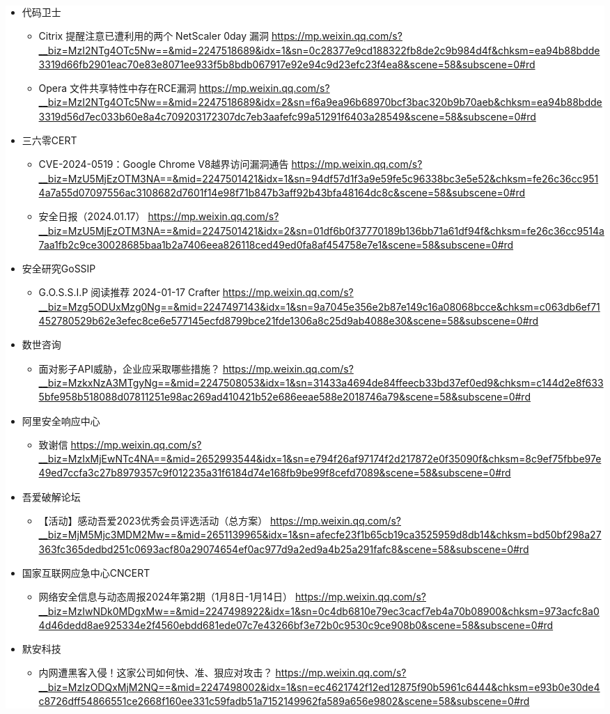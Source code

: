 - 代码卫士
  - Citrix 提醒注意已遭利用的两个 NetScaler 0day 漏洞
https://mp.weixin.qq.com/s?__biz=MzI2NTg4OTc5Nw==&mid=2247518689&idx=1&sn=0c28377e9cd188322fb8de2c9b984d4f&chksm=ea94b88bdde3319d66fb2901eac70e83e8071ee933f5b8bdb067917e92e94c9d23efc23f4ea8&scene=58&subscene=0#rd

  - Opera 文件共享特性中存在RCE漏洞
https://mp.weixin.qq.com/s?__biz=MzI2NTg4OTc5Nw==&mid=2247518689&idx=2&sn=f6a9ea96b68970bcf3bac320b9b70aeb&chksm=ea94b88bdde3319d56d7ec033b60e8a4c709203172307dc7eb3aafefc99a51291f6403a28549&scene=58&subscene=0#rd

- 三六零CERT
  - CVE-2024-0519：Google Chrome V8越界访问漏洞通告
https://mp.weixin.qq.com/s?__biz=MzU5MjEzOTM3NA==&mid=2247501421&idx=1&sn=94df57d1f3a9e59fe5c96338bc3e5e52&chksm=fe26c36cc9514a7a55d07097556ac3108682d7601f14e98f71b847b3aff92b43bfa48164dc8c&scene=58&subscene=0#rd

  - 安全日报（2024.01.17）
https://mp.weixin.qq.com/s?__biz=MzU5MjEzOTM3NA==&mid=2247501421&idx=2&sn=01df6b0f37770189b136bb71a61df94f&chksm=fe26c36cc9514a7aa1fb2c9ce30028685baa1b2a7406eea826118ced49ed0fa8af454758e7e1&scene=58&subscene=0#rd

- 安全研究GoSSIP
  - G.O.S.S.I.P 阅读推荐 2024-01-17 Crafter
https://mp.weixin.qq.com/s?__biz=Mzg5ODUxMzg0Ng==&mid=2247497143&idx=1&sn=9a7045e356e2b87e149c16a08068bcce&chksm=c063db6ef71452780529b62e3efec8ce6e577145ecfd8799bce21fde1306a8c25d9ab4088e30&scene=58&subscene=0#rd

- 数世咨询
  - 面对影子API威胁，企业应采取哪些措施？
https://mp.weixin.qq.com/s?__biz=MzkxNzA3MTgyNg==&mid=2247508053&idx=1&sn=31433a4694de84ffeecb33bd37ef0ed9&chksm=c144d2e8f6335bfe958b518088d07811251e98ac269ad410421b52e686eeae588e2018746a79&scene=58&subscene=0#rd

- 阿里安全响应中心
  - 致谢信
https://mp.weixin.qq.com/s?__biz=MzIxMjEwNTc4NA==&mid=2652993544&idx=1&sn=e794f26af97174f2d217872e0f35090f&chksm=8c9ef75fbbe97e49ed7ccfa3c27b8979357c9f012235a31f6184d74e168fb9be99f8cefd7089&scene=58&subscene=0#rd

- 吾爱破解论坛
  - 【活动】感动吾爱2023优秀会员评选活动（总方案）
https://mp.weixin.qq.com/s?__biz=MjM5Mjc3MDM2Mw==&mid=2651139965&idx=1&sn=afecfe23f1b65cb19ca3525959d8db14&chksm=bd50bf298a27363fc365dedbd251c0693acf80a29074654ef0ac977d9a2ed9a4b25a291fafc8&scene=58&subscene=0#rd

- 国家互联网应急中心CNCERT
  - 网络安全信息与动态周报2024年第2期（1月8日-1月14日）
https://mp.weixin.qq.com/s?__biz=MzIwNDk0MDgxMw==&mid=2247498922&idx=1&sn=0c4db6810e79ec3cacf7eb4a70b08900&chksm=973acfc8a04d46dedd8ae925334e2f4560ebdd681ede07c7e43266bf3e72b0c9530c9ce908b0&scene=58&subscene=0#rd

- 默安科技
  - 内网遭黑客入侵！这家公司如何快、准、狠应对攻击？
https://mp.weixin.qq.com/s?__biz=MzIzODQxMjM2NQ==&mid=2247498002&idx=1&sn=ec4621742f12ed12875f90b5961c6444&chksm=e93b0e30de4c8726dff54866551ce2668f160ee331c59fadb51a7152149962fa589a656e9802&scene=58&subscene=0#rd
